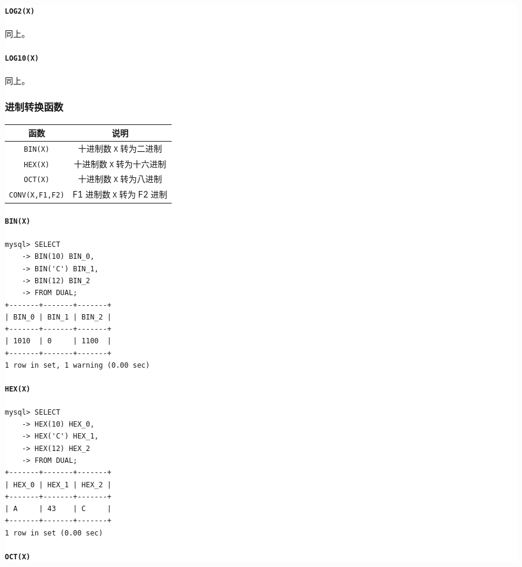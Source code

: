 #### `LOG2(X)`

同上。

#### `LOG10(X)`

同上。

### 进制转换函数

|      函数       |            说明            |
| :-------------: | :------------------------: |
|    `BIN(X)`     |  十进制数 `X` 转为二进制   |
|    `HEX(X)`     | 十进制数 `X` 转为十六进制  |
|    `OCT(X)`     |  十进制数 `X` 转为八进制   |
| `CONV(X,F1,F2)` | F1 进制数 `X` 转为 F2 进制 |

#### `BIN(X)`

```mysql
mysql> SELECT
    -> BIN(10) BIN_0,
    -> BIN('C') BIN_1,
    -> BIN(12) BIN_2
    -> FROM DUAL;
+-------+-------+-------+
| BIN_0 | BIN_1 | BIN_2 |
+-------+-------+-------+
| 1010  | 0     | 1100  |
+-------+-------+-------+
1 row in set, 1 warning (0.00 sec)
```

#### `HEX(X)`

```mysql
mysql> SELECT
    -> HEX(10) HEX_0,
    -> HEX('C') HEX_1,
    -> HEX(12) HEX_2
    -> FROM DUAL;
+-------+-------+-------+
| HEX_0 | HEX_1 | HEX_2 |
+-------+-------+-------+
| A     | 43    | C     |
+-------+-------+-------+
1 row in set (0.00 sec)
```

#### `OCT(X)`
